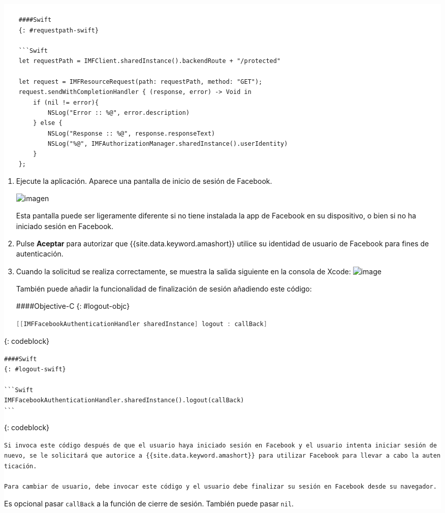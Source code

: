 ```

	####Swift
	{: #requestpath-swift}

	```Swift
	let requestPath = IMFClient.sharedInstance().backendRoute + "/protected"

	let request = IMFResourceRequest(path: requestPath, method: "GET");
	request.sendWithCompletionHandler { (response, error) -> Void in
		if (nil != error){
			NSLog("Error :: %@", error.description)
		} else {
			NSLog("Response :: %@", response.responseText)
			NSLog("%@", IMFAuthorizationManager.sharedInstance().userIdentity)
		}
	};
 ```

1. Ejecute la aplicación. Aparece una pantalla de inicio de sesión de Facebook.

	![imagen](images/ios-facebook-login.png)

	Esta pantalla puede ser ligeramente diferente si no tiene instalada la app de Facebook en su dispositivo, o bien si no ha iniciado sesión en Facebook.

1. Pulse **Aceptar** para autorizar que {{site.data.keyword.amashort}} utilice su identidad de usuario de Facebook para fines de autenticación.

1. 	Cuando la solicitud se realiza correctamente, se muestra la salida siguiente en la consola de Xcode:
![image](images/ios-facebook-login-success.png)

	También puede añadir la funcionalidad de finalización de sesión añadiendo este código:

	####Objective-C
	{: #logout-objc}

	```Objective-C
	[[IMFFacebookAuthenticationHandler sharedInstance] logout : callBack]
	```
{: codeblock}

	####Swift
	{: #logout-swift}

	```Swift
	IMFFacebookAuthenticationHandler.sharedInstance().logout(callBack)
	```
{: codeblock}

	Si invoca este código después de que el usuario haya iniciado sesión en Facebook y el usuario intenta iniciar sesión de nuevo, se le solicitará que autorice a {{site.data.keyword.amashort}} para utilizar Facebook para llevar a cabo la autenticación.

	Para cambiar de usuario, debe invocar este código y el usuario debe finalizar su sesión en Facebook desde su navegador.

  Es opcional pasar `callBack` a la función de cierre de sesión. También puede pasar `nil`.
